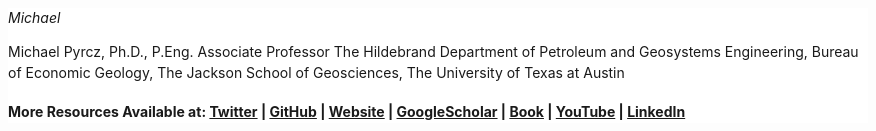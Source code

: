 *Michael*

Michael Pyrcz, Ph.D., P.Eng. Associate Professor The Hildebrand Department of Petroleum and Geosystems Engineering, Bureau of Economic Geology, The Jackson School of Geosciences, The University of Texas at Austin

#### More Resources Available at: [Twitter](https://twitter.com/geostatsguy) | [GitHub](https://github.com/GeostatsGuy) | [Website](http://michaelpyrcz.com) | [GoogleScholar](https://scholar.google.com/citations?user=QVZ20eQAAAAJ&hl=en&oi=ao) | [Book](https://www.amazon.com/Geostatistical-Reservoir-Modeling-Michael-Pyrcz/dp/0199731446) | [YouTube](https://www.youtube.com/channel/UCLqEr-xV-ceHdXXXrTId5ig)  | [LinkedIn](https://www.linkedin.com/in/michael-pyrcz-61a648a1)


